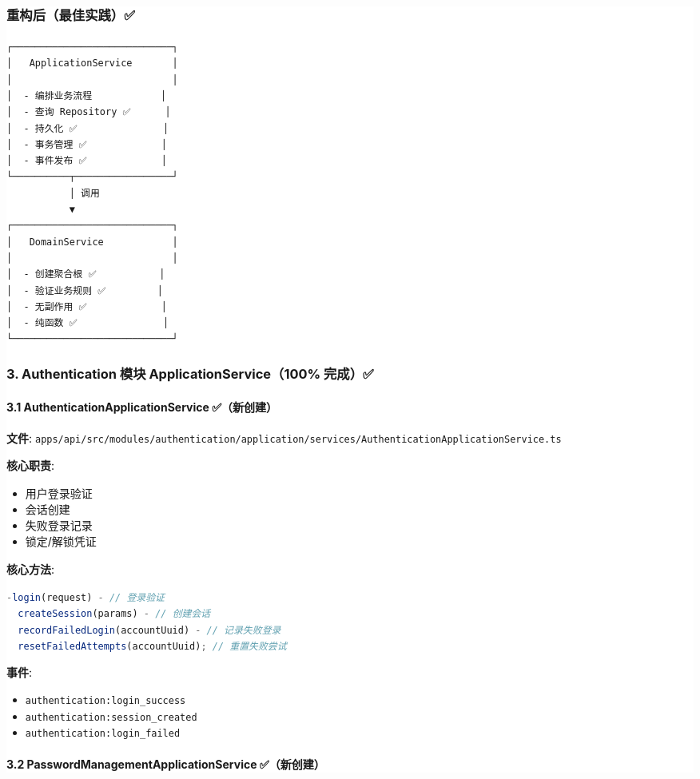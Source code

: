 ### 重构后（最佳实践）✅

```
┌────────────────────────────┐
│   ApplicationService       │
│                            │
│  - 编排业务流程            │
│  - 查询 Repository ✅      │
│  - 持久化 ✅               │
│  - 事务管理 ✅             │
│  - 事件发布 ✅             │
└──────────┬─────────────────┘
           │ 调用
           ▼
┌────────────────────────────┐
│   DomainService            │
│                            │
│  - 创建聚合根 ✅           │
│  - 验证业务规则 ✅         │
│  - 无副作用 ✅             │
│  - 纯函数 ✅               │
└────────────────────────────┘
```

### 3. Authentication 模块 ApplicationService（100% 完成）✅

#### 3.1 AuthenticationApplicationService ✅（新创建）

**文件**: `apps/api/src/modules/authentication/application/services/AuthenticationApplicationService.ts`

**核心职责**:

- 用户登录验证
- 会话创建
- 失败登录记录
- 锁定/解锁凭证

**核心方法**:

```typescript
-login(request) - // 登录验证
  createSession(params) - // 创建会话
  recordFailedLogin(accountUuid) - // 记录失败登录
  resetFailedAttempts(accountUuid); // 重置失败尝试
```

**事件**:

- `authentication:login_success`
- `authentication:session_created`
- `authentication:login_failed`

#### 3.2 PasswordManagementApplicationService ✅（新创建）
